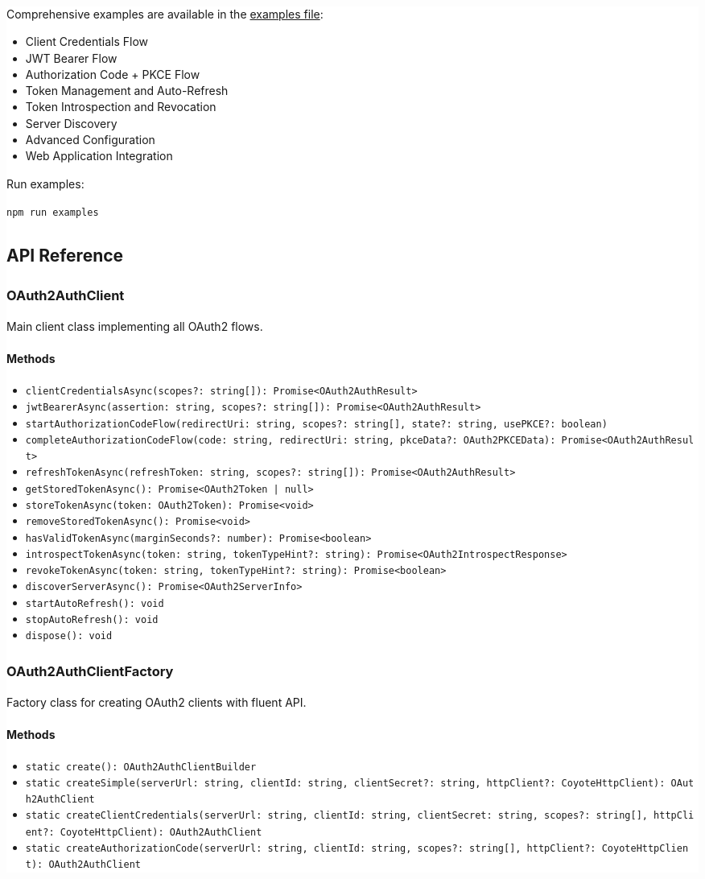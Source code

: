 Comprehensive examples are available in the [examples file](./oauth2-client-examples.ts):

- Client Credentials Flow
- JWT Bearer Flow  
- Authorization Code + PKCE Flow
- Token Management and Auto-Refresh
- Token Introspection and Revocation
- Server Discovery
- Advanced Configuration
- Web Application Integration

Run examples:

```bash
npm run examples
```

## API Reference

### OAuth2AuthClient

Main client class implementing all OAuth2 flows.

#### Methods

- `clientCredentialsAsync(scopes?: string[]): Promise<OAuth2AuthResult>`
- `jwtBearerAsync(assertion: string, scopes?: string[]): Promise<OAuth2AuthResult>`
- `startAuthorizationCodeFlow(redirectUri: string, scopes?: string[], state?: string, usePKCE?: boolean)`
- `completeAuthorizationCodeFlow(code: string, redirectUri: string, pkceData?: OAuth2PKCEData): Promise<OAuth2AuthResult>`
- `refreshTokenAsync(refreshToken: string, scopes?: string[]): Promise<OAuth2AuthResult>`
- `getStoredTokenAsync(): Promise<OAuth2Token | null>`
- `storeTokenAsync(token: OAuth2Token): Promise<void>`
- `removeStoredTokenAsync(): Promise<void>`
- `hasValidTokenAsync(marginSeconds?: number): Promise<boolean>`
- `introspectTokenAsync(token: string, tokenTypeHint?: string): Promise<OAuth2IntrospectResponse>`
- `revokeTokenAsync(token: string, tokenTypeHint?: string): Promise<boolean>`
- `discoverServerAsync(): Promise<OAuth2ServerInfo>`
- `startAutoRefresh(): void`
- `stopAutoRefresh(): void`
- `dispose(): void`

### OAuth2AuthClientFactory

Factory class for creating OAuth2 clients with fluent API.

#### Methods

- `static create(): OAuth2AuthClientBuilder`
- `static createSimple(serverUrl: string, clientId: string, clientSecret?: string, httpClient?: CoyoteHttpClient): OAuth2AuthClient`
- `static createClientCredentials(serverUrl: string, clientId: string, clientSecret: string, scopes?: string[], httpClient?: CoyoteHttpClient): OAuth2AuthClient`
- `static createAuthorizationCode(serverUrl: string, clientId: string, scopes?: string[], httpClient?: CoyoteHttpClient): OAuth2AuthClient`
